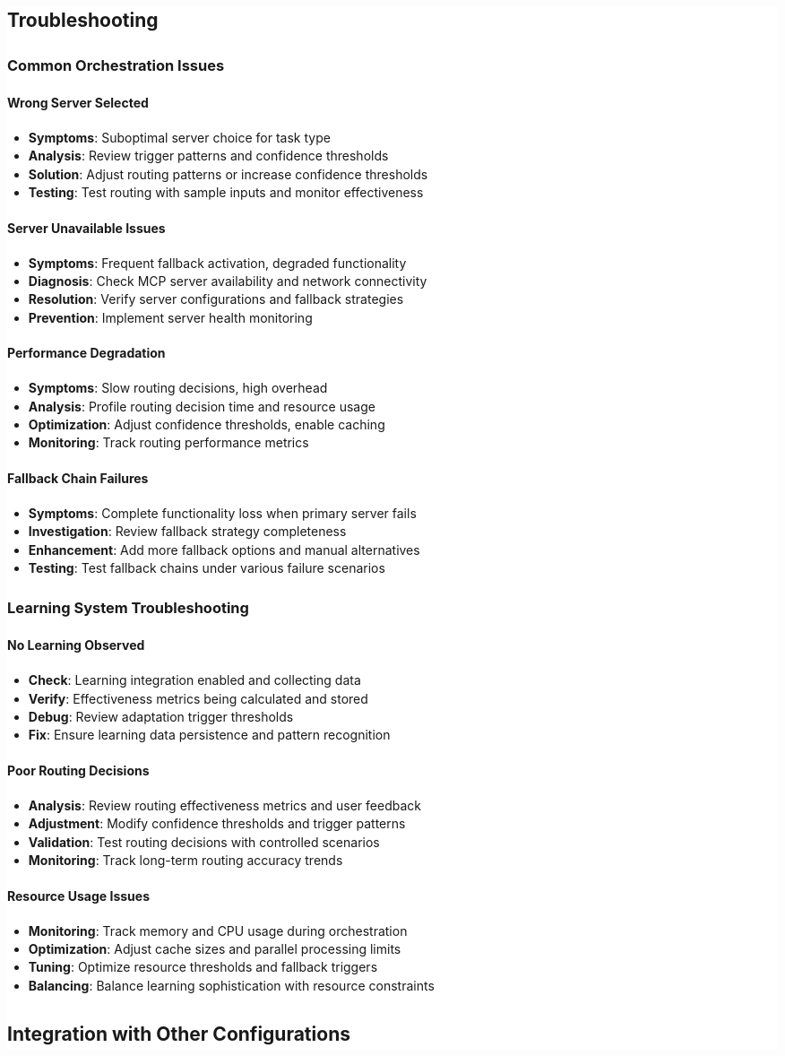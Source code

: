 ## Troubleshooting

### Common Orchestration Issues

#### Wrong Server Selected
- **Symptoms**: Suboptimal server choice for task type
- **Analysis**: Review trigger patterns and confidence thresholds
- **Solution**: Adjust routing patterns or increase confidence thresholds
- **Testing**: Test routing with sample inputs and monitor effectiveness

#### Server Unavailable Issues
- **Symptoms**: Frequent fallback activation, degraded functionality
- **Diagnosis**: Check MCP server availability and network connectivity
- **Resolution**: Verify server configurations and fallback strategies
- **Prevention**: Implement server health monitoring

#### Performance Degradation
- **Symptoms**: Slow routing decisions, high overhead
- **Analysis**: Profile routing decision time and resource usage
- **Optimization**: Adjust confidence thresholds, enable caching
- **Monitoring**: Track routing performance metrics

#### Fallback Chain Failures
- **Symptoms**: Complete functionality loss when primary server fails
- **Investigation**: Review fallback strategy completeness
- **Enhancement**: Add more fallback options and manual alternatives
- **Testing**: Test fallback chains under various failure scenarios

### Learning System Troubleshooting

#### No Learning Observed
- **Check**: Learning integration enabled and collecting data
- **Verify**: Effectiveness metrics being calculated and stored
- **Debug**: Review adaptation trigger thresholds
- **Fix**: Ensure learning data persistence and pattern recognition

#### Poor Routing Decisions
- **Analysis**: Review routing effectiveness metrics and user feedback
- **Adjustment**: Modify confidence thresholds and trigger patterns
- **Validation**: Test routing decisions with controlled scenarios
- **Monitoring**: Track long-term routing accuracy trends

#### Resource Usage Issues
- **Monitoring**: Track memory and CPU usage during orchestration
- **Optimization**: Adjust cache sizes and parallel processing limits
- **Tuning**: Optimize resource thresholds and fallback triggers
- **Balancing**: Balance learning sophistication with resource constraints

## Integration with Other Configurations
